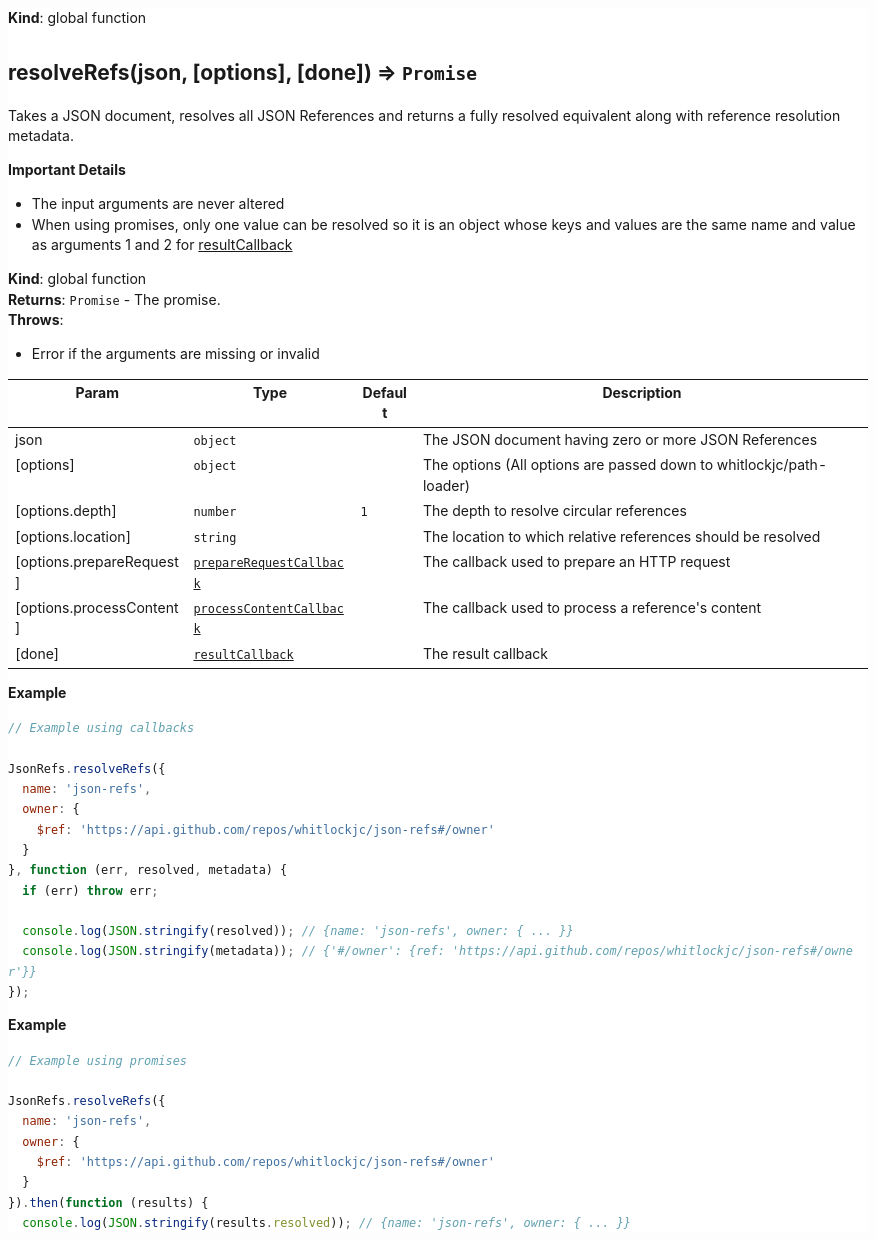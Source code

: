 **Kind**: global function  
<a name="resolveRefs"></a>
## resolveRefs(json, [options], [done]) ⇒ <code>Promise</code>
Takes a JSON document, resolves all JSON References and returns a fully resolved equivalent along with reference
resolution metadata.

**Important Details**

* The input arguments are never altered
* When using promises, only one value can be resolved so it is an object whose keys and values are the same name and
  value as arguments 1 and 2 for [resultCallback](#resultCallback)

**Kind**: global function  
**Returns**: <code>Promise</code> - The promise.  
**Throws**:

- Error if the arguments are missing or invalid


| Param | Type | Default | Description |
| --- | --- | --- | --- |
| json | <code>object</code> |  | The JSON  document having zero or more JSON References |
| [options] | <code>object</code> |  | The options (All options are passed down to whitlockjc/path-loader) |
| [options.depth] | <code>number</code> | <code>1</code> | The depth to resolve circular references |
| [options.location] | <code>string</code> |  | The location to which relative references should be resolved |
| [options.prepareRequest] | <code>[prepareRequestCallback](#prepareRequestCallback)</code> |  | The callback used to prepare an HTTP request |
| [options.processContent] | <code>[processContentCallback](#processContentCallback)</code> |  | The callback used to process a reference's content |
| [done] | <code>[resultCallback](#resultCallback)</code> |  | The result callback |

**Example**  
```js
// Example using callbacks

JsonRefs.resolveRefs({
  name: 'json-refs',
  owner: {
    $ref: 'https://api.github.com/repos/whitlockjc/json-refs#/owner'
  }
}, function (err, resolved, metadata) {
  if (err) throw err;

  console.log(JSON.stringify(resolved)); // {name: 'json-refs', owner: { ... }}
  console.log(JSON.stringify(metadata)); // {'#/owner': {ref: 'https://api.github.com/repos/whitlockjc/json-refs#/owner'}}
});
```
**Example**  
```js
// Example using promises

JsonRefs.resolveRefs({
  name: 'json-refs',
  owner: {
    $ref: 'https://api.github.com/repos/whitlockjc/json-refs#/owner'
  }
}).then(function (results) {
  console.log(JSON.stringify(results.resolved)); // {name: 'json-refs', owner: { ... }}
```